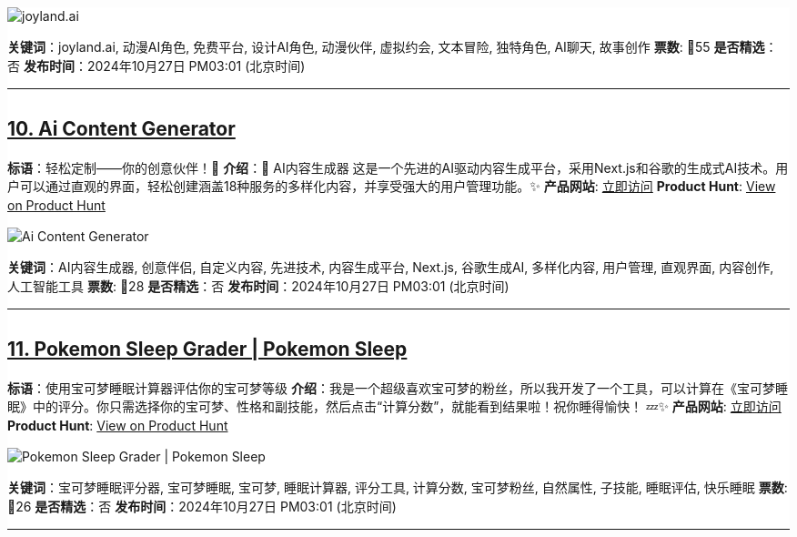 ![joyland.ai](https://ph-files.imgix.net/0c7cef34-591e-43ca-80c0-35fd02a9f08f.png?auto=format&fit=crop&frame=1&h=512&w=1024)

**关键词**：joyland.ai, 动漫AI角色, 免费平台, 设计AI角色, 动漫伙伴, 虚拟约会, 文本冒险, 独特角色, AI聊天, 故事创作
**票数**: 🔺55
**是否精选**：否
**发布时间**：2024年10月27日 PM03:01 (北京时间)

---

## [10. Ai Content Generator](https://www.producthunt.com/posts/ai-content-generator?utm_campaign=producthunt-api&utm_medium=api-v2&utm_source=Application%3A+My_PH_APP+%28ID%3A+138680%29)
**标语**：轻松定制——你的创意伙伴！🤖
**介绍**：🤖 AI内容生成器 这是一个先进的AI驱动内容生成平台，采用Next.js和谷歌的生成式AI技术。用户可以通过直观的界面，轻松创建涵盖18种服务的多样化内容，并享受强大的用户管理功能。✨
**产品网站**: [立即访问](https://www.producthunt.com/r/AM6HFPLSOZM5K2?utm_campaign=producthunt-api&utm_medium=api-v2&utm_source=Application%3A+My_PH_APP+%28ID%3A+138680%29)
**Product Hunt**: [View on Product Hunt](https://www.producthunt.com/posts/ai-content-generator?utm_campaign=producthunt-api&utm_medium=api-v2&utm_source=Application%3A+My_PH_APP+%28ID%3A+138680%29)

![Ai Content Generator](https://ph-files.imgix.net/596ab2a8-7d49-432e-9ce7-2b6c148c5241.png?auto=format&fit=crop&frame=1&h=512&w=1024)

**关键词**：AI内容生成器, 创意伴侣, 自定义内容, 先进技术, 内容生成平台, Next.js, 谷歌生成AI, 多样化内容, 用户管理, 直观界面, 内容创作, 人工智能工具
**票数**: 🔺28
**是否精选**：否
**发布时间**：2024年10月27日 PM03:01 (北京时间)

---

## [11. Pokemon Sleep Grader | Pokemon Sleep](https://www.producthunt.com/posts/pokemon-sleep-grader-pokemon-sleep?utm_campaign=producthunt-api&utm_medium=api-v2&utm_source=Application%3A+My_PH_APP+%28ID%3A+138680%29)
**标语**：使用宝可梦睡眠计算器评估你的宝可梦等级
**介绍**：我是一个超级喜欢宝可梦的粉丝，所以我开发了一个工具，可以计算在《宝可梦睡眠》中的评分。你只需选择你的宝可梦、性格和副技能，然后点击“计算分数”，就能看到结果啦！祝你睡得愉快！ 💤✨
**产品网站**: [立即访问](https://www.producthunt.com/r/EKWPLJ5E5KH4LU?utm_campaign=producthunt-api&utm_medium=api-v2&utm_source=Application%3A+My_PH_APP+%28ID%3A+138680%29)
**Product Hunt**: [View on Product Hunt](https://www.producthunt.com/posts/pokemon-sleep-grader-pokemon-sleep?utm_campaign=producthunt-api&utm_medium=api-v2&utm_source=Application%3A+My_PH_APP+%28ID%3A+138680%29)

![Pokemon Sleep Grader | Pokemon Sleep](https://ph-files.imgix.net/e8d6445f-7a15-47ec-aa2e-d20a4d6191bd.png?auto=format&fit=crop&frame=1&h=512&w=1024)

**关键词**：宝可梦睡眠评分器, 宝可梦睡眠, 宝可梦, 睡眠计算器, 评分工具, 计算分数, 宝可梦粉丝, 自然属性, 子技能, 睡眠评估, 快乐睡眠
**票数**: 🔺26
**是否精选**：否
**发布时间**：2024年10月27日 PM03:01 (北京时间)

---
